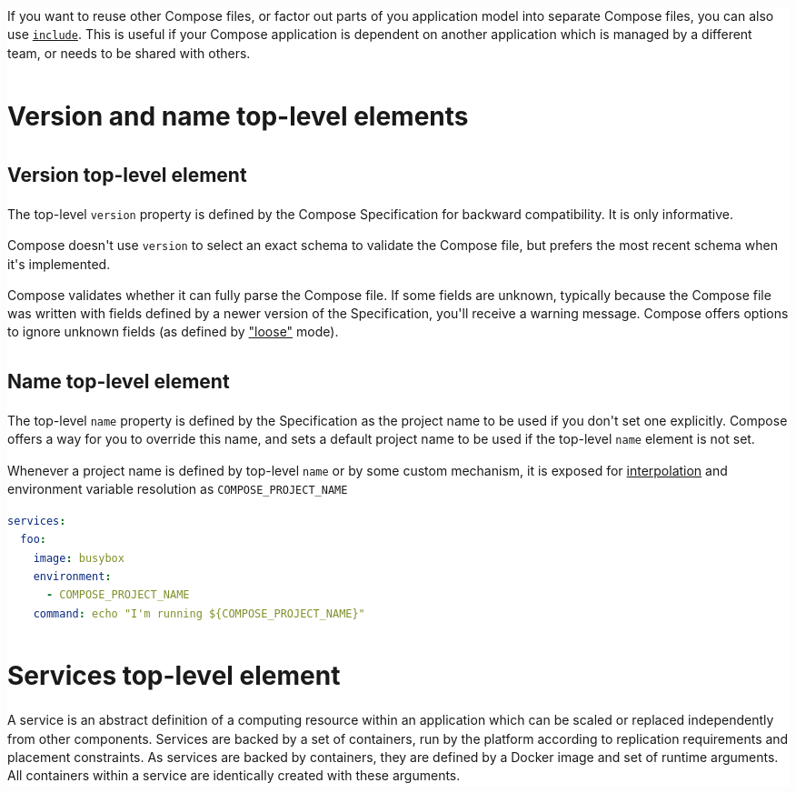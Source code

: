 If you want to reuse other Compose files, or factor out parts of you application model into separate Compose files, you can also use [`include`](14-include.md). This is useful if your Compose application is dependent on another application which is managed by a different team, or needs to be shared with others.
# Version and name top-level elements

## Version top-level element

The top-level `version` property is defined by the Compose Specification for backward compatibility. It is only informative.

Compose doesn't use `version` to select an exact schema to validate the Compose file, but
prefers the most recent schema when it's implemented.

Compose validates whether it can fully parse the Compose file. If some fields are unknown, typically
because the Compose file was written with fields defined by a newer version of the Specification, you'll receive a warning message. Compose offers options to ignore unknown fields (as defined by ["loose"](01-status.md#requirements-and-optional-attributes) mode).

## Name top-level element

The top-level `name` property is defined by the Specification as the project name to be used if you don't set one explicitly.
Compose offers a way for you to override this name, and sets a
default project name to be used if the top-level `name` element is not set.

Whenever a project name is defined by top-level `name` or by some custom mechanism, it is exposed for
[interpolation](12-interpolation.md) and environment variable resolution as `COMPOSE_PROJECT_NAME`

```yml
services:
  foo:
    image: busybox
    environment:
      - COMPOSE_PROJECT_NAME
    command: echo "I'm running ${COMPOSE_PROJECT_NAME}"
```
# Services top-level element

A service is an abstract definition of a computing resource within an application which can be scaled or replaced
independently from other components. Services are backed by a set of containers, run by the platform
according to replication requirements and placement constraints. As services are backed by containers, they are defined
by a Docker image and set of runtime arguments. All containers within a service are identically created with these
arguments.
